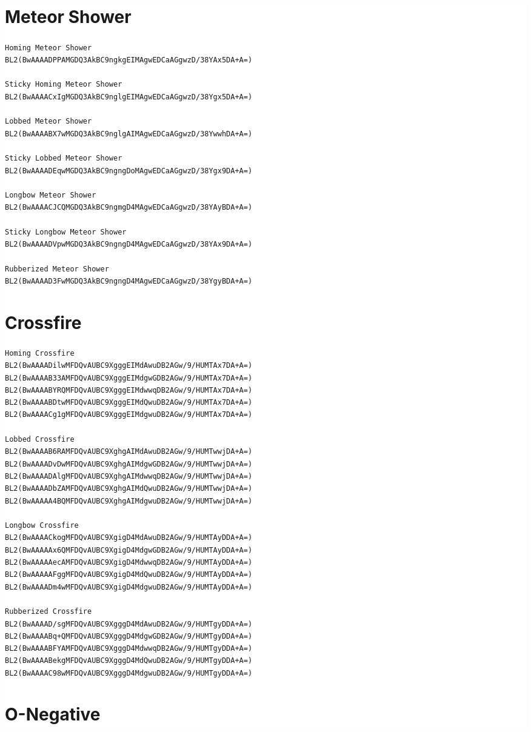 # Meteor Shower

    Homing Meteor Shower
    BL2(BwAAAADPPAMGDQ3AkBC9ngkgEIMAgwEDCaAGgwzD/38YAx5DA+A=)

    Sticky Homing Meteor Shower
    BL2(BwAAAACxIgMGDQ3AkBC9nglgEIMAgwEDCaAGgwzD/38Ygx5DA+A=)

    Lobbed Meteor Shower
    BL2(BwAAAABX7wMGDQ3AkBC9nglgAIMAgwEDCaAGgwzD/38YwwhDA+A=)

    Sticky Lobbed Meteor Shower
    BL2(BwAAAADEqwMGDQ3AkBC9ngngDoMAgwEDCaAGgwzD/38Ygx9DA+A=)

    Longbow Meteor Shower 
    BL2(BwAAAACJCQMGDQ3AkBC9ngmgD4MAgwEDCaAGgwzD/38YAyBDA+A=)

    Sticky Longbow Meteor Shower
    BL2(BwAAAADVpwMGDQ3AkBC9ngngD4MAgwEDCaAGgwzD/38YAx9DA+A=)

    Rubberized Meteor Shower
    BL2(BwAAAAD3FwMGDQ3AkBC9ngngD4MAgwEDCaAGgwzD/38YgyBDA+A=)

# Crossfire

    Homing Crossfire
    BL2(BwAAAADilwMFDQvAUBC9XgggEIMdAwuDB2AGw/9/HUMTAx7DA+A=)
    BL2(BwAAAAB33AMFDQvAUBC9XgggEIMdgwGDB2AGw/9/HUMTAx7DA+A=)
    BL2(BwAAAABYRQMFDQvAUBC9XgggEIMdwwqDB2AGw/9/HUMTAx7DA+A=)
    BL2(BwAAAABDtwMFDQvAUBC9XgggEIMdQwuDB2AGw/9/HUMTAx7DA+A=)
    BL2(BwAAAACg1gMFDQvAUBC9XgggEIMdgwuDB2AGw/9/HUMTAx7DA+A=)

    Lobbed Crossfire
    BL2(BwAAAAB6RAMFDQvAUBC9XghgAIMdAwuDB2AGw/9/HUMTwwjDA+A=)
    BL2(BwAAAADvDwMFDQvAUBC9XghgAIMdgwGDB2AGw/9/HUMTwwjDA+A=)
    BL2(BwAAAADAlgMFDQvAUBC9XghgAIMdwwqDB2AGw/9/HUMTwwjDA+A=)
    BL2(BwAAAADbZAMFDQvAUBC9XghgAIMdQwuDB2AGw/9/HUMTwwjDA+A=)
    BL2(BwAAAAA4BQMFDQvAUBC9XghgAIMdgwuDB2AGw/9/HUMTwwjDA+A=)

    Longbow Crossfire
    BL2(BwAAAACkogMFDQvAUBC9XgigD4MdAwuDB2AGw/9/HUMTAyDDA+A=)
    BL2(BwAAAAAx6QMFDQvAUBC9XgigD4MdgwGDB2AGw/9/HUMTAyDDA+A=)
    BL2(BwAAAAAecAMFDQvAUBC9XgigD4MdwwqDB2AGw/9/HUMTAyDDA+A=)
    BL2(BwAAAAAFggMFDQvAUBC9XgigD4MdQwuDB2AGw/9/HUMTAyDDA+A=)
    BL2(BwAAAADm4wMFDQvAUBC9XgigD4MdgwuDB2AGw/9/HUMTAyDDA+A=)

    Rubberized Crossfire
    BL2(BwAAAAD/sgMFDQvAUBC9XgggD4MdAwuDB2AGw/9/HUMTgyDDA+A=)
    BL2(BwAAAABq+QMFDQvAUBC9XgggD4MdgwGDB2AGw/9/HUMTgyDDA+A=)
    BL2(BwAAAABFYAMFDQvAUBC9XgggD4MdwwqDB2AGw/9/HUMTgyDDA+A=)
    BL2(BwAAAABekgMFDQvAUBC9XgggD4MdQwuDB2AGw/9/HUMTgyDDA+A=)
    BL2(BwAAAAC98wMFDQvAUBC9XgggD4MdgwuDB2AGw/9/HUMTgyDDA+A=)

# O-Negative
